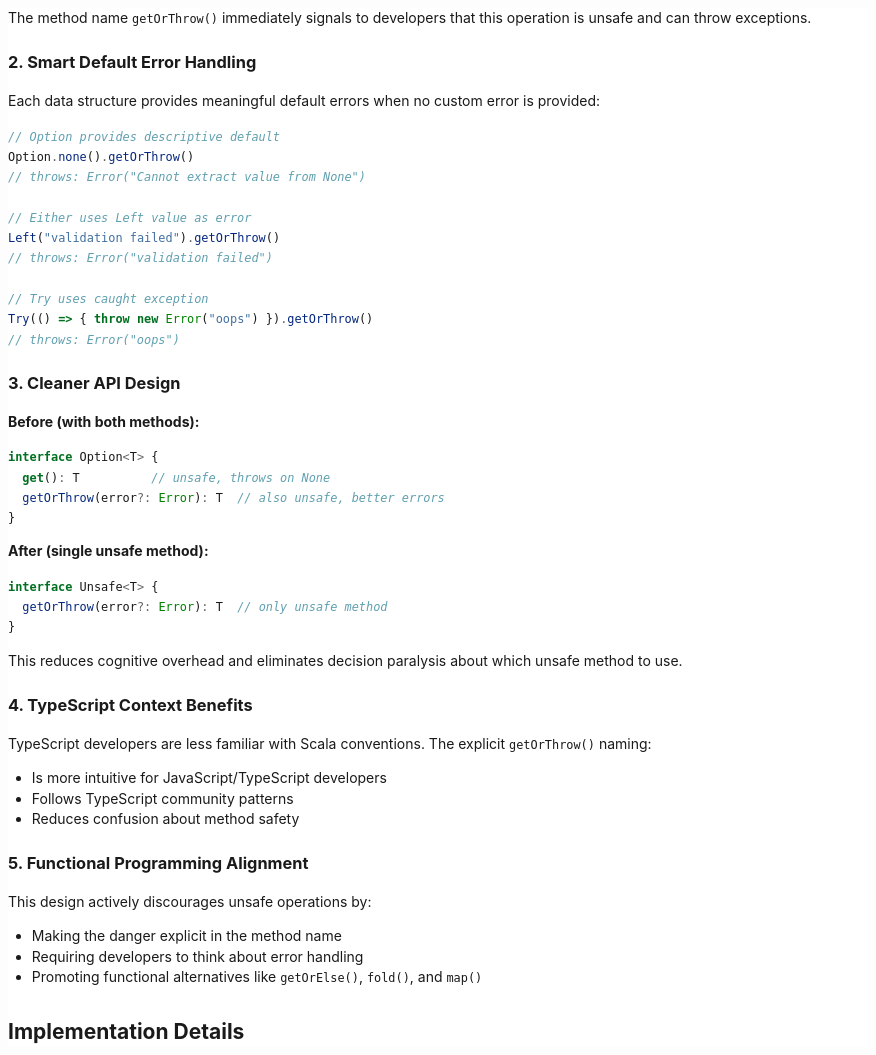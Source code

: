 The method name `getOrThrow()` immediately signals to developers that this operation is unsafe and can throw exceptions.

### 2. Smart Default Error Handling

Each data structure provides meaningful default errors when no custom error is provided:

```typescript
// Option provides descriptive default
Option.none().getOrThrow() 
// throws: Error("Cannot extract value from None")

// Either uses Left value as error
Left("validation failed").getOrThrow()
// throws: Error("validation failed")

// Try uses caught exception
Try(() => { throw new Error("oops") }).getOrThrow()
// throws: Error("oops")
```

### 3. Cleaner API Design

**Before (with both methods):**
```typescript
interface Option<T> {
  get(): T          // unsafe, throws on None
  getOrThrow(error?: Error): T  // also unsafe, better errors
}
```

**After (single unsafe method):**
```typescript
interface Unsafe<T> {
  getOrThrow(error?: Error): T  // only unsafe method
}
```

This reduces cognitive overhead and eliminates decision paralysis about which unsafe method to use.

### 4. TypeScript Context Benefits

TypeScript developers are less familiar with Scala conventions. The explicit `getOrThrow()` naming:
- Is more intuitive for JavaScript/TypeScript developers
- Follows TypeScript community patterns
- Reduces confusion about method safety

### 5. Functional Programming Alignment

This design actively discourages unsafe operations by:
- Making the danger explicit in the method name
- Requiring developers to think about error handling
- Promoting functional alternatives like `getOrElse()`, `fold()`, and `map()`

## Implementation Details
